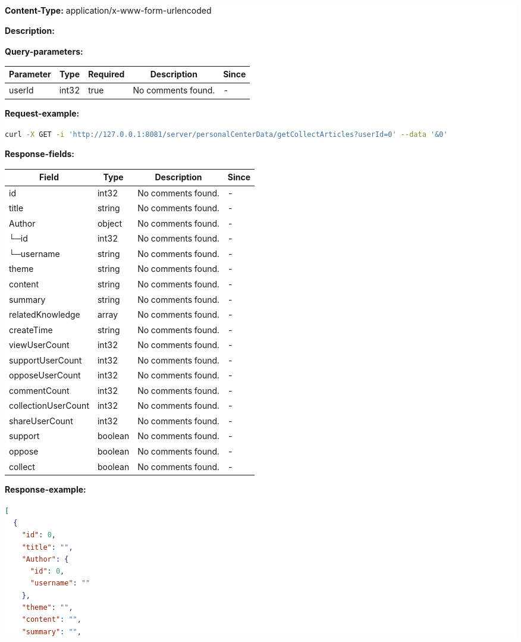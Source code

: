 
**Content-Type:** application/x-www-form-urlencoded

**Description:**

**Query-parameters:**

| Parameter | Type | Required | Description | Since |
|-----------|------|----------|-------------|-------|
|userId|int32|true|No comments found.|-|

**Request-example:**
```bash
curl -X GET -i 'http://127.0.0.1:8081/server/personalCenterData/getCollectArticles?userId=0' --data '&0'
```
**Response-fields:**

| Field | Type | Description | Since |
|-------|------|-------------|-------|
|id|int32|No comments found.|-|
|title|string|No comments found.|-|
|Author|object|No comments found.|-|
|└─id|int32|No comments found.|-|
|└─username|string|No comments found.|-|
|theme|string|No comments found.|-|
|content|string|No comments found.|-|
|summary|string|No comments found.|-|
|relatedKnowledge|array|No comments found.|-|
|createTime|string|No comments found.|-|
|viewUserCount|int32|No comments found.|-|
|supportUserCount|int32|No comments found.|-|
|opposeUserCount|int32|No comments found.|-|
|commentCount|int32|No comments found.|-|
|collectionUserCount|int32|No comments found.|-|
|shareUserCount|int32|No comments found.|-|
|support|boolean|No comments found.|-|
|oppose|boolean|No comments found.|-|
|collect|boolean|No comments found.|-|

**Response-example:**
```json
[
  {
    "id": 0,
    "title": "",
    "Author": {
      "id": 0,
      "username": ""
    },
    "theme": "",
    "content": "",
    "summary": "",
```